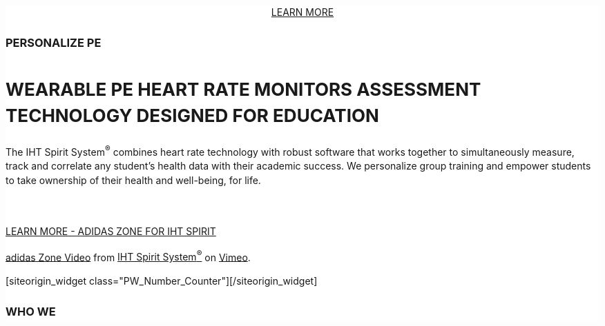 <p style="text-align: center;"><a class="btn    btn-primary" href="http://ihtusa.com/spirit-system/training-and-professional-development/" target="_self">LEARN MORE</a></p></div></div></div></div></div><div id="pg-1582-2"  class="panel-grid panel-no-style"  data-style="{&quot;background_display&quot;:&quot;tile&quot;,&quot;bottom_margin&quot;:&quot;60px&quot;}" ><div id="pgc-1582-2-0"  class="panel-grid-cell"  data-weight="0.5" ><div id="panel-1582-2-0-0" class="so-panel widget widget_black-studio-tinymce widget_black_studio_tinymce panel-first-child panel-last-child" data-index="7" data-style="{&quot;background_display&quot;:&quot;tile&quot;,&quot;featured_widgets&quot;:&quot;&quot;,&quot;bigger_title&quot;:true}" ><div class="widget-title--big panel-widget-style panel-widget-style-for-1582-2-0-0" ><h3 class="widget-title"><span class="widget-title__inline">PERSONALIZE PE</span></h3><div class="textwidget"><h2 style="font-size: 26px; text-align: left;">WEARABLE PE HEART RATE MONITORS ASSESSMENT TECHNOLOGY DESIGNED FOR EDUCATION</h2><div><p>The IHT Spirit System<sup>®</sup> combines heart rate technology with robust software that works together to simultaneously measure, track and correlate any student’s health data with their academic success. We personalize group training and empower students to take ownership of their health and well-being, for life.</p></div><div> </div><div> </div><div><a class="btn    btn-primary" href="https://ihtusa.com/zone/" target="_self">LEARN MORE - ADIDAS ZONE FOR IHT SPIRIT</a></div></div></div></div></div><div id="pgc-1582-2-1"  class="panel-grid-cell"  data-weight="0.5" ><div id="panel-1582-2-1-0" class="so-panel widget widget_black-studio-tinymce widget_black_studio_tinymce panel-first-child panel-last-child" data-index="8" data-style="{&quot;background_display&quot;:&quot;tile&quot;,&quot;featured_widgets&quot;:&quot;&quot;,&quot;bigger_title&quot;:&quot;&quot;}" ><div class="textwidget"><p><iframe src="https://player.vimeo.com/video/179769092" width="500" height="281" frameborder="0" allowfullscreen="allowfullscreen"></iframe></p><p><a href="https://vimeo.com/161549976">adidas Zone Video</a> from <a href="https://vimeo.com/user7599455">IHT Spirit System<sup>®</sup></a> on <a href="https://vimeo.com">Vimeo</a>.</p></div></div></div></div><div id="pg-1582-3"  class="panel-grid panel-has-style"  data-style="{&quot;padding&quot;:&quot;60px&quot;,&quot;background_image_attachment&quot;:&quot;5761&quot;,&quot;background_display&quot;:&quot;tile&quot;,&quot;bottom_margin&quot;:&quot;60px&quot;,&quot;row_stretch&quot;:&quot;full&quot;,&quot;cell_alignment&quot;:&quot;flex-start&quot;}" ><div class="siteorigin-panels-stretch panel-row-style panel-row-style-for-1582-3" data-stretch-type="full" ><div id="pgc-1582-3-0"  class="panel-grid-cell"  data-weight="1" ><div id="panel-1582-3-0-0" class="so-panel widget widget_pw_number-counter widget-number-counter panel-first-child panel-last-child" data-index="9" data-style="{&quot;background_display&quot;:&quot;tile&quot;,&quot;featured_widgets&quot;:&quot;&quot;,&quot;bigger_title&quot;:&quot;&quot;}" >[siteorigin_widget class="PW_Number_Counter"]<input type="hidden" value="{&quot;instance&quot;:{&quot;speed&quot;:1000,&quot;counters&quot;:{&quot;1&quot;:{&quot;id&quot;:&quot;1&quot;,&quot;title&quot;:&quot;YEAR KINDERGARTENERS WILL GRADUATE&quot;,&quot;number&quot;:2030,&quot;icon&quot;:&quot;fa-graduation-cap&quot;},&quot;2&quot;:{&quot;id&quot;:&quot;2&quot;,&quot;title&quot;:&quot;YEARS OF CONNECTED DATA&quot;,&quot;number&quot;:13,&quot;icon&quot;:&quot;fa-line-chart&quot;},&quot;3&quot;:{&quot;id&quot;:&quot;3&quot;,&quot;title&quot;:&quot;THOUSAND MINUTES OF DAILY PE&quot;,&quot;number&quot;:125,&quot;icon&quot;:&quot;fa-heartbeat&quot;},&quot;4&quot;:{&quot;id&quot;:&quot;4&quot;,&quot;title&quot;:&quot;PERCENT OF KIDS SUPPORTED&quot;,&quot;number&quot;:100,&quot;icon&quot;:&quot;fa-child&quot;}}},&quot;args&quot;:{&quot;before_widget&quot;:&quot;&lt;div id=\&quot;panel-1582-3-0-0\&quot; class=\&quot;so-panel widget widget_pw_number-counter widget-number-counter panel-first-child panel-last-child\&quot; data-index=\&quot;9\&quot; data-style=\&quot;{&amp;quot;background_display&amp;quot;:&amp;quot;tile&amp;quot;,&amp;quot;featured_widgets&amp;quot;:&amp;quot;&amp;quot;,&amp;quot;bigger_title&amp;quot;:&amp;quot;&amp;quot;}\&quot; &gt;&quot;,&quot;after_widget&quot;:&quot;&lt;\/div&gt;&quot;,&quot;before_title&quot;:&quot;&lt;h3 class=\&quot;widget-title\&quot;&gt;&lt;span class=\&quot;widget-title__inline\&quot;&gt;&quot;,&quot;after_title&quot;:&quot;&lt;\/span&gt;&lt;\/h3&gt;&quot;,&quot;widget_id&quot;:&quot;widget-3-0-0&quot;}}" />[/siteorigin_widget]</div></div></div></div><div id="pg-1582-4"  class="panel-grid panel-no-style"  data-style="{&quot;background_display&quot;:&quot;tile&quot;,&quot;bottom_margin&quot;:&quot;5px&quot;}" ><div id="pgc-1582-4-0"  class="panel-grid-cell"  data-weight="1" ><div id="panel-1582-4-0-0" class="so-panel widget widget_black-studio-tinymce widget_black_studio_tinymce panel-first-child panel-last-child" data-index="10" data-style="{&quot;background_display&quot;:&quot;tile&quot;,&quot;featured_widgets&quot;:&quot;&quot;,&quot;bigger_title&quot;:true}" ><div class="widget-title--big panel-widget-style panel-widget-style-for-1582-4-0-0" ><h3 class="widget-title"><span class="widget-title__inline">WHO WE